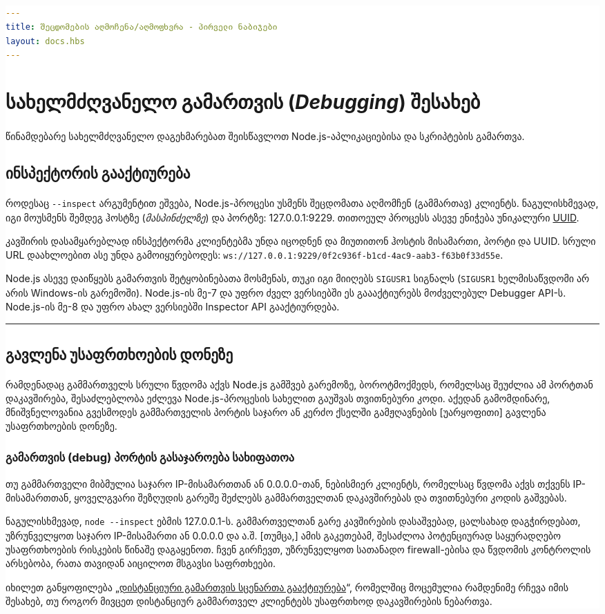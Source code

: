 ```yaml
---
title: შეცდომების აღმოჩენა/აღმოფხვრა - პირველი ნაბიჯები
layout: docs.hbs
---
```


# სახელმძღვანელო გამართვის (_Debugging_) შესახებ

წინამდებარე სახელმძღვანელო დაგეხმარებათ შეისწავლოთ Node.js-აპლიკაციებისა და სკრიპტების გამართვა.

## ინსპექტორის გააქტიურება

როდესაც `--inspect` არგუმენტით ეშვება, Node.js-პროცესი უსმენს შეცდომათა აღმომჩენ
(გამმართავ) კლიენტს. ნაგულისხმევად, იგი მოუსმენს შემდეგ ჰოსტზე (_მასპინძელზე_) და პორტზე: 127.0.0.1:9229.
თითოეულ პროცესს ასევე ენიჭება უნიკალური [UUID][].

კავშირის დასამყარებლად ინსპექტორმა კლიენტებმა უნდა იცოდნენ და მიუთითონ ჰოსტის მისამართი, პორტი და UUID.
სრული URL დაახლოებით ასე უნდა გამოიყურებოდეს:
`ws://127.0.0.1:9229/0f2c936f-b1cd-4ac9-aab3-f63b0f33d55e`.

Node.js ასევე დაიწყებს გამართვის შეტყობინებათა მოსმენას, თუკი იგი მიიღებს `SIGUSR1` სიგნალს
(`SIGUSR1` ხელმისაწვდომი არ არის Windows-ის გარემოში). Node.js-ის მე-7 და უფრო ძველ ვერსიებში
ეს გაააქტიურებს მოძველებულ Debugger API-ს. Node.js-ის მე-8 და უფრო ახალ ვერსიებში Inspector API
გააქტიურდება.

---

## გავლენა უსაფრთხოების დონეზე

რამდენადაც გამმართველს სრული წვდომა აქვს Node.js გამშვებ გარემოზე, ბოროტმოქმედს,
რომელსაც შეუძლია ამ პორტთან დაკავშირება, შესაძლებლობა ეძლევა Node.js-პროცესის სახელით
გაუშვას თვითნებური კოდი. აქედან გამომდინარე, მნიშვნელოვანია გვესმოდეს გამმართველის პორტის
საჯარო ან კერძო ქსელში გამჟღავნების [უარყოფითი] გავლენა უსაფრთხოების დონეზე.

### გამართვის (debug) პორტის გასაჯაროება სახიფათოა

თუ გამმართველი მიბმულია საჯარო IP-მისამართთან ან 0.0.0.0-თან, ნებისმიერ კლიენტს,
რომელსაც წვდომა აქვს თქვენს IP-მისამართთან, ყოველგვარი შეზღუდის გარეშე შეძლებს
გამმართველთან დაკავშირებას და თვითნებური კოდის გაშვებას.

ნაგულისხმევად, `node --inspect` ებმის 127.0.0.1-ს. გამმართველთან გარე კავშირების
დასაშვებად, ცალსახად დაგჭირდებათ, უზრუნველყოთ საჯარო IP-მისამართი ან 0.0.0.0
და ა.შ. [თუმცა,] ამის გაკეთებამ, შესაძლოა პოტენციურად საყურადღებო უსაფრთხოების რისკების
წინაშე დაგაყენოთ. ჩვენ გირჩევთ, უზრუნველყოთ სათანადო firewall-ებისა და წვდომის კონტროლის
არსებობა, რათა თავიდან აიცილოთ მსგავსი საფრთხეები.

იხილეთ განყოფილება „[დისტანციური გამართვის სცენართა გააქტიურება](#enabling-remote-debugging-scenarios)“, რომელშიც მოცემულია
რამდენიმე რჩევა იმის შესახებ, თუ როგორ მივცეთ დისტანციურ გამმართველ კლიენტებს უსაფრთხოდ დაკავშირების ნებართვა.


[Inspector Protocol]: https://chromedevtools.github.io/debugger-protocol-viewer/v8/
[UUID]: https://tools.ietf.org/html/rfc4122